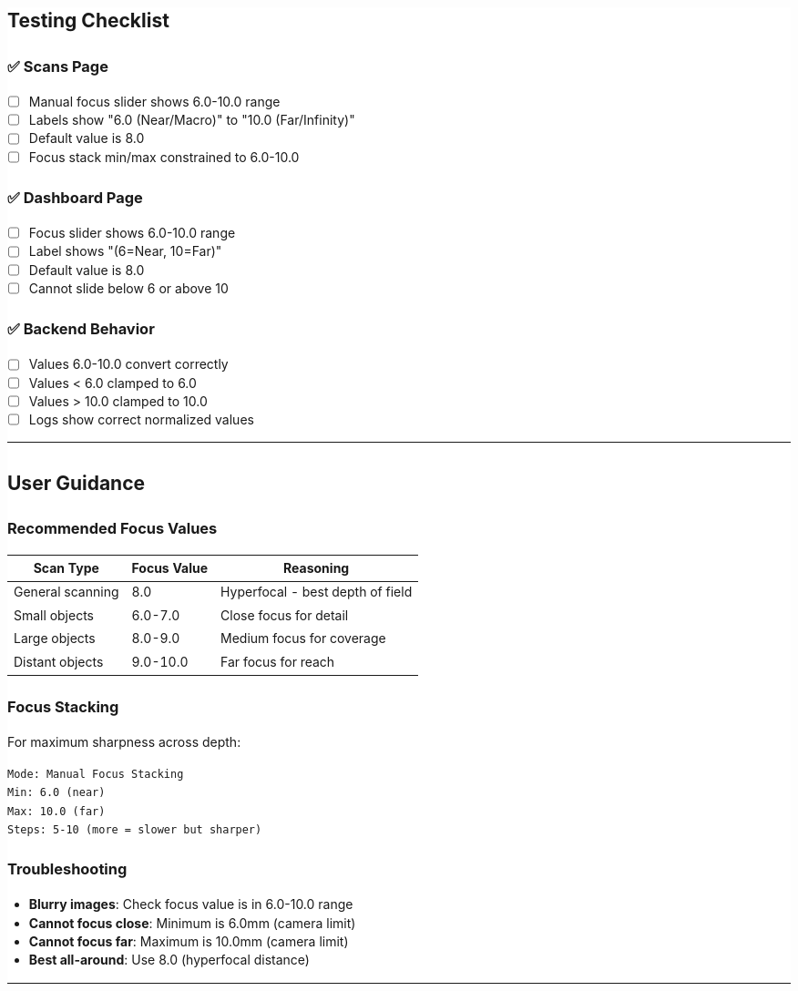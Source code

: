 
## Testing Checklist

### ✅ Scans Page
- [ ] Manual focus slider shows 6.0-10.0 range
- [ ] Labels show "6.0 (Near/Macro)" to "10.0 (Far/Infinity)"
- [ ] Default value is 8.0
- [ ] Focus stack min/max constrained to 6.0-10.0

### ✅ Dashboard Page  
- [ ] Focus slider shows 6.0-10.0 range
- [ ] Label shows "(6=Near, 10=Far)"
- [ ] Default value is 8.0
- [ ] Cannot slide below 6 or above 10

### ✅ Backend Behavior
- [ ] Values 6.0-10.0 convert correctly
- [ ] Values < 6.0 clamped to 6.0
- [ ] Values > 10.0 clamped to 10.0
- [ ] Logs show correct normalized values

---

## User Guidance

### **Recommended Focus Values**

| Scan Type | Focus Value | Reasoning |
|-----------|-------------|-----------|
| General scanning | 8.0 | Hyperfocal - best depth of field |
| Small objects | 6.0-7.0 | Close focus for detail |
| Large objects | 8.0-9.0 | Medium focus for coverage |
| Distant objects | 9.0-10.0 | Far focus for reach |

### **Focus Stacking**
For maximum sharpness across depth:
```
Mode: Manual Focus Stacking
Min: 6.0 (near)
Max: 10.0 (far)
Steps: 5-10 (more = slower but sharper)
```

### **Troubleshooting**
- **Blurry images**: Check focus value is in 6.0-10.0 range
- **Cannot focus close**: Minimum is 6.0mm (camera limit)
- **Cannot focus far**: Maximum is 10.0mm (camera limit)
- **Best all-around**: Use 8.0 (hyperfocal distance)

---
